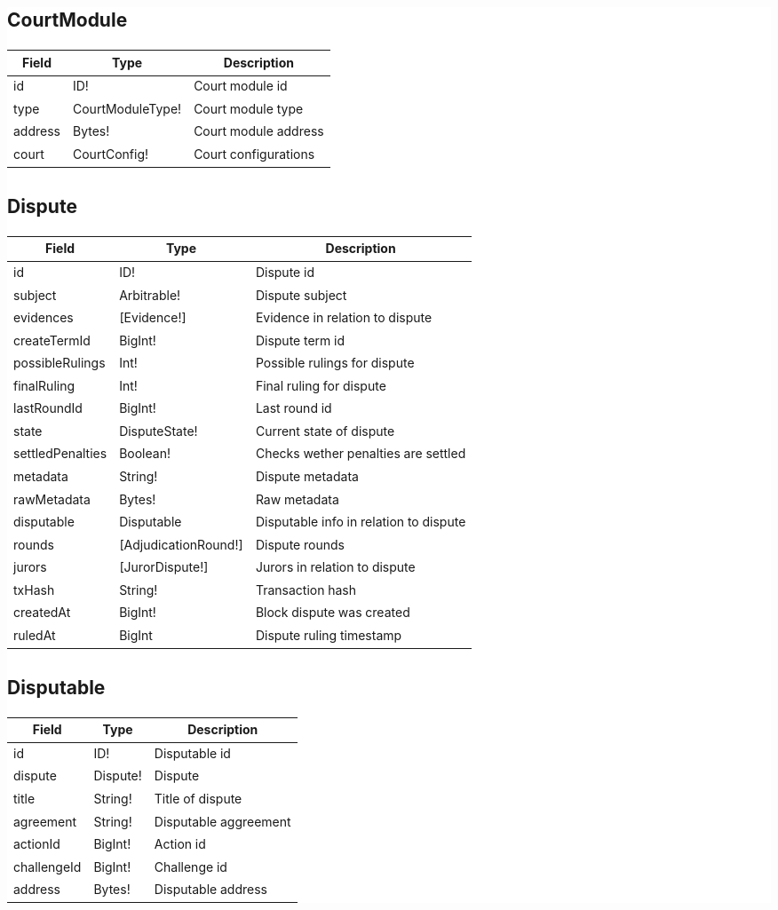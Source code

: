 ## CourtModule

| Field   | Type             | Description          |
| ------- | ---------------- | -------------------- |
| id      | ID!              | Court module id      |
| type    | CourtModuleType! | Court module type    |
| address | Bytes!           | Court module address |
| court   | CourtConfig!     | Court configurations |

## Dispute

| Field            | Type                 | Description                            |
| ---------------- | -------------------- | -------------------------------------- |
| id               | ID!                  | Dispute id                             |
| subject          | Arbitrable!          | Dispute subject                        |
| evidences        | [Evidence!]          | Evidence in relation to dispute        |
| createTermId     | BigInt!              | Dispute term id                        |
| possibleRulings  | Int!                 | Possible rulings for dispute           |
| finalRuling      | Int!                 | Final ruling for dispute               |
| lastRoundId      | BigInt!              | Last round id                          |
| state            | DisputeState!        | Current state of dispute               |
| settledPenalties | Boolean!             | Checks wether penalties are settled    |
| metadata         | String!              | Dispute metadata                       |
| rawMetadata      | Bytes!               | Raw metadata                           |
| disputable       | Disputable           | Disputable info in relation to dispute |
| rounds           | [AdjudicationRound!] | Dispute rounds                         |
| jurors           | [JurorDispute!]      | Jurors in relation to dispute          |
| txHash           | String!              | Transaction hash                       |
| createdAt        | BigInt!              | Block dispute was created              |
| ruledAt          | BigInt               | Dispute ruling timestamp               |

## Disputable

| Field               | Type     | Description                  |
| ------------------- | -------- | ---------------------------- |
| id                  | ID!      | Disputable id                |
| dispute             | Dispute! | Dispute                      |
| title               | String!  | Title of dispute             |
| agreement           | String!  | Disputable aggreement        |
| actionId            | BigInt!  | Action id                    |
| challengeId         | BigInt!  | Challenge id                 |
| address             | Bytes!   | Disputable address           |